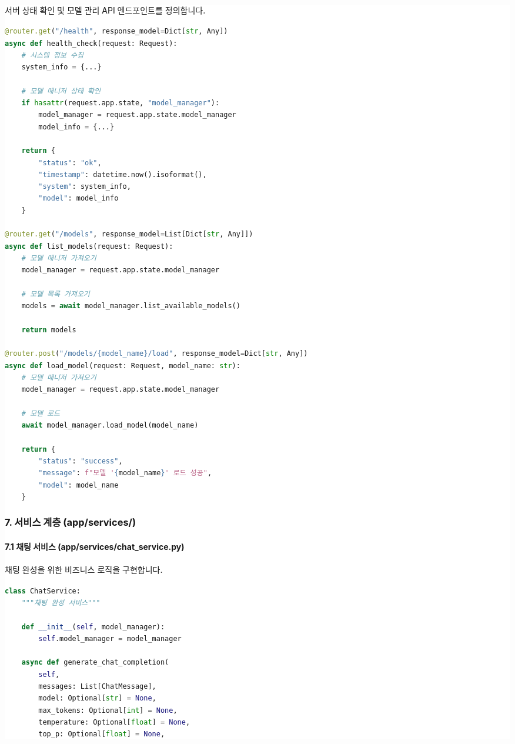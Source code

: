 서버 상태 확인 및 모델 관리 API 엔드포인트를 정의합니다.

```python
@router.get("/health", response_model=Dict[str, Any])
async def health_check(request: Request):
    # 시스템 정보 수집
    system_info = {...}
    
    # 모델 매니저 상태 확인
    if hasattr(request.app.state, "model_manager"):
        model_manager = request.app.state.model_manager
        model_info = {...}
    
    return {
        "status": "ok",
        "timestamp": datetime.now().isoformat(),
        "system": system_info,
        "model": model_info
    }

@router.get("/models", response_model=List[Dict[str, Any]])
async def list_models(request: Request):
    # 모델 매니저 가져오기
    model_manager = request.app.state.model_manager
    
    # 모델 목록 가져오기
    models = await model_manager.list_available_models()
    
    return models

@router.post("/models/{model_name}/load", response_model=Dict[str, Any])
async def load_model(request: Request, model_name: str):
    # 모델 매니저 가져오기
    model_manager = request.app.state.model_manager
    
    # 모델 로드
    await model_manager.load_model(model_name)
    
    return {
        "status": "success",
        "message": f"모델 '{model_name}' 로드 성공",
        "model": model_name
    }
```

### 7. 서비스 계층 (app/services/)

#### 7.1 채팅 서비스 (app/services/chat_service.py)

채팅 완성을 위한 비즈니스 로직을 구현합니다.

```python
class ChatService:
    """채팅 완성 서비스"""
    
    def __init__(self, model_manager):
        self.model_manager = model_manager
    
    async def generate_chat_completion(
        self,
        messages: List[ChatMessage],
        model: Optional[str] = None,
        max_tokens: Optional[int] = None,
        temperature: Optional[float] = None,
        top_p: Optional[float] = None,
```